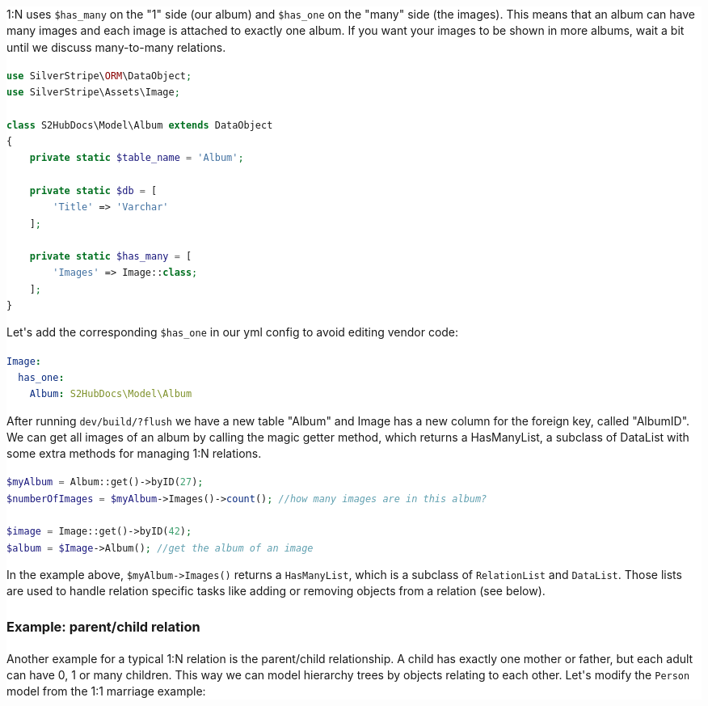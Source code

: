 1:N uses `$has_many` on the "1" side (our album) and `$has_one` on the "many" side (the images). This means that an
album can have many images and each image is attached to exactly one album. If you want your images to be shown in more
albums, wait a bit until we discuss many-to-many relations.

```php
use SilverStripe\ORM\DataObject;
use SilverStripe\Assets\Image;

class S2HubDocs\Model\Album extends DataObject
{
    private static $table_name = 'Album';
    
    private static $db = [
        'Title' => 'Varchar'
    ];
    
    private static $has_many = [
        'Images' => Image::class;
    ];
}
```

Let's add the corresponding `$has_one` in our yml config to avoid editing vendor code:

```yml
Image:
  has_one:
    Album: S2HubDocs\Model\Album
```

After running `dev/build/?flush` we have a new table "Album" and Image has a new column for the foreign key, called "AlbumID". We can get all
images of an album by calling the magic getter method, which returns a HasManyList, a subclass of DataList with some
extra methods for managing 1:N relations.

```php
$myAlbum = Album::get()->byID(27);
$numberOfImages = $myAlbum->Images()->count(); //how many images are in this album?

$image = Image::get()->byID(42);
$album = $Image->Album(); //get the album of an image
```

In the example above, `$myAlbum->Images()` returns a `HasManyList`, which is a subclass of `RelationList` and `DataList`.
Those lists are used to handle relation specific tasks like adding or removing objects from a relation (see below).

### Example: parent/child relation

Another example for a typical 1:N relation is the parent/child relationship. A child has exactly one mother or father, but
each adult can have 0, 1 or many children. This way we can model hierarchy trees by objects relating to each other.
Let's modify the `Person` model from the 1:1 marriage example:
